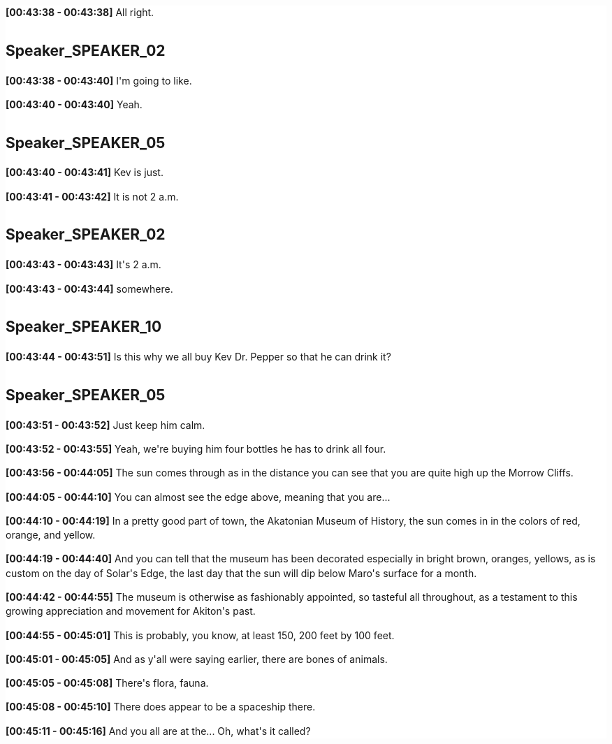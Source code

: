 **[00:43:38 - 00:43:38]** All right.


## Speaker_SPEAKER_02

**[00:43:38 - 00:43:40]** I'm going to like.

**[00:43:40 - 00:43:40]** Yeah.


## Speaker_SPEAKER_05

**[00:43:40 - 00:43:41]** Kev is just.

**[00:43:41 - 00:43:42]** It is not 2 a.m.


## Speaker_SPEAKER_02

**[00:43:43 - 00:43:43]** It's 2 a.m.

**[00:43:43 - 00:43:44]** somewhere.


## Speaker_SPEAKER_10

**[00:43:44 - 00:43:51]** Is this why we all buy Kev Dr. Pepper so that he can drink it?


## Speaker_SPEAKER_05

**[00:43:51 - 00:43:52]** Just keep him calm.

**[00:43:52 - 00:43:55]** Yeah, we're buying him four bottles he has to drink all four.

**[00:43:56 - 00:44:05]** The sun comes through as in the distance you can see that you are quite high up the Morrow Cliffs.

**[00:44:05 - 00:44:10]** You can almost see the edge above, meaning that you are...

**[00:44:10 - 00:44:19]** In a pretty good part of town, the Akatonian Museum of History, the sun comes in in the colors of red, orange, and yellow.

**[00:44:19 - 00:44:40]** And you can tell that the museum has been decorated especially in bright brown, oranges, yellows, as is custom on the day of Solar's Edge, the last day that the sun will dip below Maro's surface for a month.

**[00:44:42 - 00:44:55]** The museum is otherwise as fashionably appointed, so tasteful all throughout, as a testament to this growing appreciation and movement for Akiton's past.

**[00:44:55 - 00:45:01]** This is probably, you know, at least 150, 200 feet by 100 feet.

**[00:45:01 - 00:45:05]** And as y'all were saying earlier, there are bones of animals.

**[00:45:05 - 00:45:08]** There's flora, fauna.

**[00:45:08 - 00:45:10]** There does appear to be a spaceship there.

**[00:45:11 - 00:45:16]** And you all are at the... Oh, what's it called?
